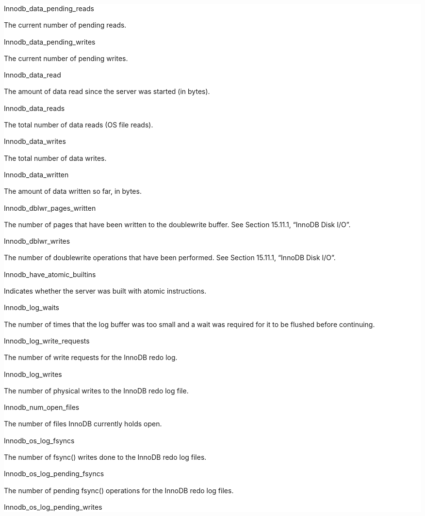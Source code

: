Innodb_data_pending_reads

The current number of pending reads.

Innodb_data_pending_writes

The current number of pending writes.

Innodb_data_read

The amount of data read since the server was started (in bytes).

Innodb_data_reads

The total number of data reads (OS file reads).

Innodb_data_writes

The total number of data writes.

Innodb_data_written

The amount of data written so far, in bytes.

Innodb_dblwr_pages_written

The number of pages that have been written to the doublewrite buffer. See Section 15.11.1, “InnoDB Disk I/O”.

Innodb_dblwr_writes

The number of doublewrite operations that have been performed. See Section 15.11.1, “InnoDB Disk I/O”.

Innodb_have_atomic_builtins

Indicates whether the server was built with atomic instructions.

Innodb_log_waits

The number of times that the log buffer was too small and a wait was required for it to be flushed before continuing.

Innodb_log_write_requests

The number of write requests for the InnoDB redo log.

Innodb_log_writes

The number of physical writes to the InnoDB redo log file.

Innodb_num_open_files

The number of files InnoDB currently holds open.

Innodb_os_log_fsyncs

The number of fsync() writes done to the InnoDB redo log files.

Innodb_os_log_pending_fsyncs

The number of pending fsync() operations for the InnoDB redo log files.

Innodb_os_log_pending_writes
